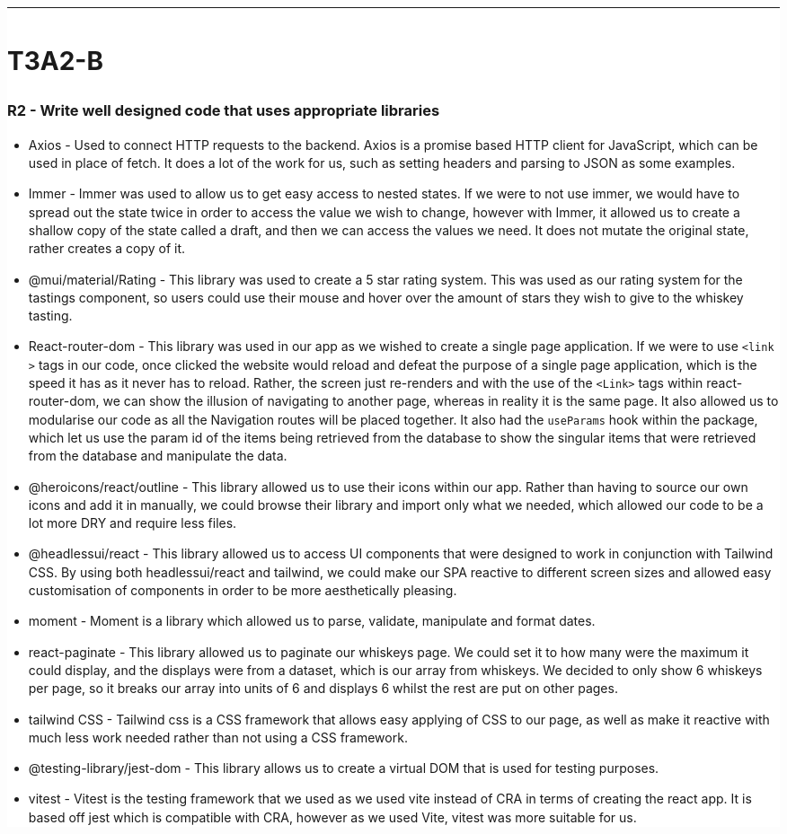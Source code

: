 ------------------------------------------------------------------------------------------------------------------------------------------------

# T3A2-B

### R2 - Write well designed code that uses appropriate libraries

- Axios - Used to connect HTTP requests to the backend. Axios is a promise based HTTP client for JavaScript, which can be used in place of fetch. It does a lot of the work for us, such as setting headers and parsing to JSON as some examples.

- Immer - Immer was used to allow us to get easy access to nested states. If we were to not use immer, we would have to spread out the state twice in order to access the value we wish to change, however with Immer, it allowed us to create a shallow copy of the state called a draft, and then we can access the values we need. It does not mutate the original state, rather creates a copy of it.

- @mui/material/Rating - This library was used to create a 5 star rating system. This was used as our rating system for the tastings component, so users could use their mouse and hover over the amount of stars they wish to give to the whiskey tasting.

- React-router-dom - This library was used in our app as we wished to create a single page application. If we were to use `<link>` tags in our code, once clicked the website would reload and defeat the purpose of a single page application, which is the speed it has as it never has to reload. Rather, the screen just re-renders and with the use of the `<Link>` tags within react-router-dom, we can show the illusion of navigating to another page, whereas in reality it is the same page. It also allowed us to modularise our code as all the Navigation routes will be placed together. It also had the `useParams` hook within the package, which let us use the param id of the items being retrieved from the database to show the singular items that were retrieved from the database and manipulate the data.

- @heroicons/react/outline - This library allowed us to use their icons within our app. Rather than having to source our own icons and add it in manually, we could browse their library and import only what we needed, which allowed our code to be a lot more DRY and require less files.

- @headlessui/react - This library allowed us to access UI components that were designed to work in conjunction with Tailwind CSS. By using both headlessui/react and tailwind, we could make our SPA reactive to different screen sizes and allowed easy customisation of components in order to be more aesthetically pleasing.

- moment - Moment is a library which allowed us to parse, validate, manipulate and format dates.

- react-paginate - This library allowed us to paginate our whiskeys page. We could set it to how many were the maximum it could display, and the displays were from a dataset, which is our array from whiskeys. We decided to only show 6 whiskeys per page, so it breaks our array into units of 6 and displays 6 whilst the rest are put on other pages.

- tailwind CSS - Tailwind css is a CSS framework that allows easy applying of CSS to our page, as well as make it reactive with much less work needed rather than not using a CSS framework.

- @testing-library/jest-dom - This library allows us to create a virtual DOM that is used for testing purposes.

- vitest - Vitest is the testing framework that we used as we used vite instead of CRA in terms of creating the react app. It is based off jest which is compatible with CRA, however as we used Vite, vitest was more suitable for us.
